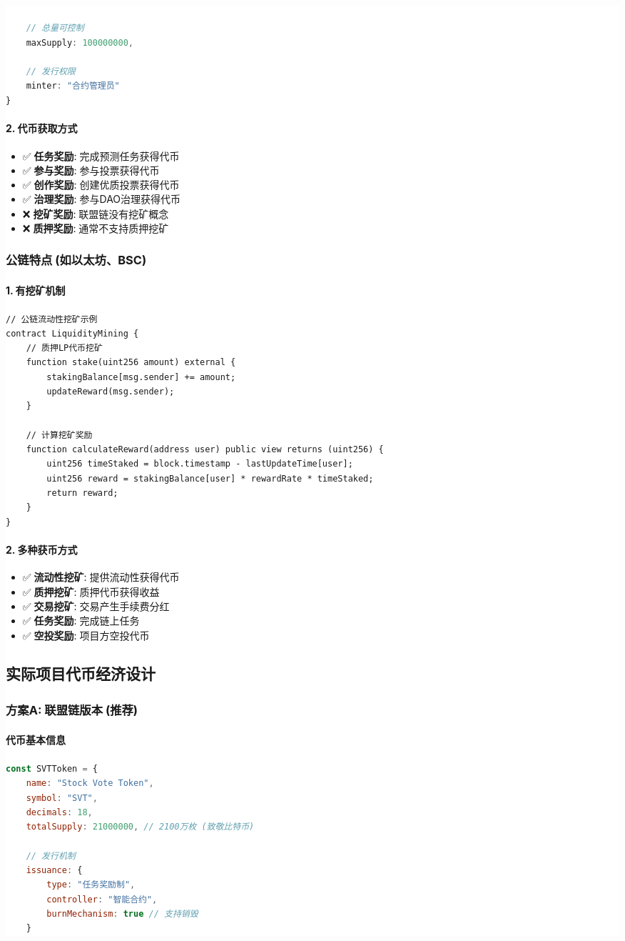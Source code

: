 ```javascript
    
    // 总量可控制
    maxSupply: 100000000,
    
    // 发行权限
    minter: "合约管理员"
}
```

#### 2. 代币获取方式
- ✅ **任务奖励**: 完成预测任务获得代币
- ✅ **参与奖励**: 参与投票获得代币  
- ✅ **创作奖励**: 创建优质投票获得代币
- ✅ **治理奖励**: 参与DAO治理获得代币
- ❌ **挖矿奖励**: 联盟链没有挖矿概念
- ❌ **质押奖励**: 通常不支持质押挖矿

### 公链特点 (如以太坊、BSC)

#### 1. 有挖矿机制
```solidity
// 公链流动性挖矿示例
contract LiquidityMining {
    // 质押LP代币挖矿
    function stake(uint256 amount) external {
        stakingBalance[msg.sender] += amount;
        updateReward(msg.sender);
    }
    
    // 计算挖矿奖励
    function calculateReward(address user) public view returns (uint256) {
        uint256 timeStaked = block.timestamp - lastUpdateTime[user];
        uint256 reward = stakingBalance[user] * rewardRate * timeStaked;
        return reward;
    }
}
```

#### 2. 多种获币方式
- ✅ **流动性挖矿**: 提供流动性获得代币
- ✅ **质押挖矿**: 质押代币获得收益
- ✅ **交易挖矿**: 交易产生手续费分红
- ✅ **任务奖励**: 完成链上任务
- ✅ **空投奖励**: 项目方空投代币

## 实际项目代币经济设计

### 方案A: 联盟链版本 (推荐)

#### 代币基本信息
```javascript
const SVTToken = {
    name: "Stock Vote Token",
    symbol: "SVT", 
    decimals: 18,
    totalSupply: 21000000, // 2100万枚 (致敬比特币)
    
    // 发行机制
    issuance: {
        type: "任务奖励制",
        controller: "智能合约",
        burnMechanism: true // 支持销毁
    }
```